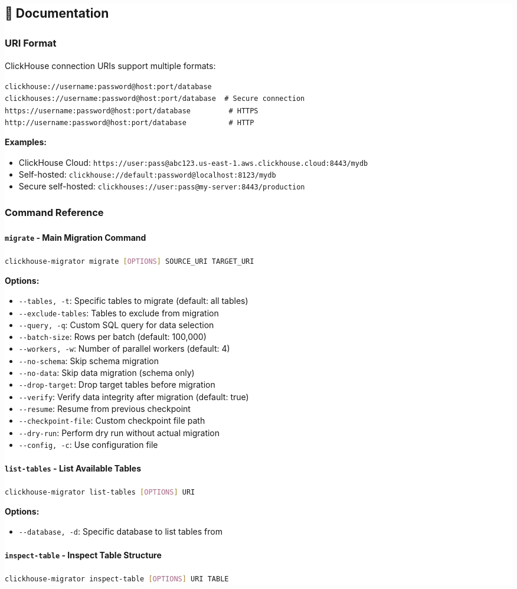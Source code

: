 ## 📖 Documentation

### URI Format

ClickHouse connection URIs support multiple formats:

```
clickhouse://username:password@host:port/database
clickhouses://username:password@host:port/database  # Secure connection
https://username:password@host:port/database         # HTTPS
http://username:password@host:port/database          # HTTP
```

**Examples:**
- ClickHouse Cloud: `https://user:pass@abc123.us-east-1.aws.clickhouse.cloud:8443/mydb`
- Self-hosted: `clickhouse://default:password@localhost:8123/mydb`
- Secure self-hosted: `clickhouses://user:pass@my-server:8443/production`

### Command Reference

#### `migrate` - Main Migration Command

```bash
clickhouse-migrator migrate [OPTIONS] SOURCE_URI TARGET_URI
```

**Options:**
- `--tables, -t`: Specific tables to migrate (default: all tables)
- `--exclude-tables`: Tables to exclude from migration
- `--query, -q`: Custom SQL query for data selection
- `--batch-size`: Rows per batch (default: 100,000)
- `--workers, -w`: Number of parallel workers (default: 4)
- `--no-schema`: Skip schema migration
- `--no-data`: Skip data migration (schema only)
- `--drop-target`: Drop target tables before migration
- `--verify`: Verify data integrity after migration (default: true)
- `--resume`: Resume from previous checkpoint
- `--checkpoint-file`: Custom checkpoint file path
- `--dry-run`: Perform dry run without actual migration
- `--config, -c`: Use configuration file

#### `list-tables` - List Available Tables

```bash
clickhouse-migrator list-tables [OPTIONS] URI
```

**Options:**
- `--database, -d`: Specific database to list tables from

#### `inspect-table` - Inspect Table Structure

```bash
clickhouse-migrator inspect-table [OPTIONS] URI TABLE
```
